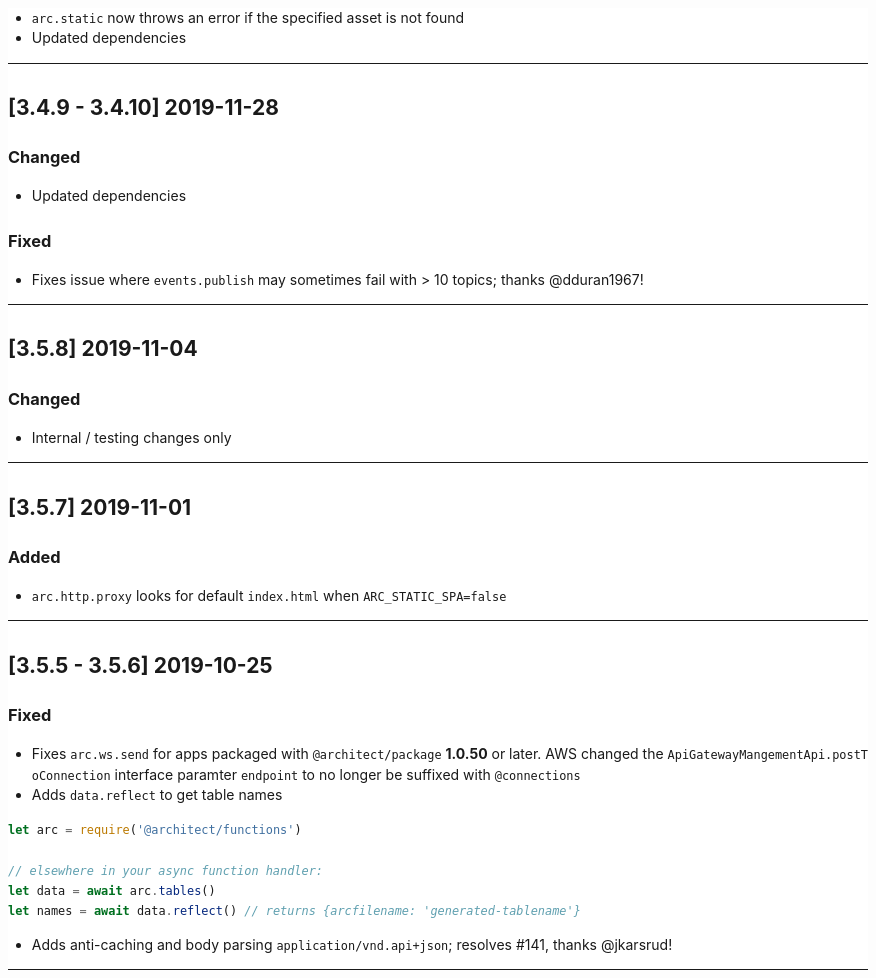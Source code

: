 - `arc.static` now throws an error if the specified asset is not found
- Updated dependencies

---

## [3.4.9 - 3.4.10] 2019-11-28

### Changed

- Updated dependencies


### Fixed

- Fixes issue where `events.publish` may sometimes fail with > 10 topics; thanks @dduran1967!

---

## [3.5.8] 2019-11-04

### Changed

- Internal / testing changes only

---

## [3.5.7] 2019-11-01

### Added

- `arc.http.proxy` looks for default `index.html` when `ARC_STATIC_SPA=false`

---

## [3.5.5 - 3.5.6] 2019-10-25

### Fixed

- Fixes `arc.ws.send` for apps packaged with `@architect/package` **1.0.50** or later. AWS changed the `ApiGatewayMangementApi.postToConnection` interface paramter `endpoint` to no longer be suffixed with `@connections`
- Adds `data.reflect` to get table names

```javascript
let arc = require('@architect/functions')

// elsewhere in your async function handler:
let data = await arc.tables()
let names = await data.reflect() // returns {arcfilename: 'generated-tablename'}
```

- Adds anti-caching and body parsing `application/vnd.api+json`; resolves #141, thanks @jkarsrud!

---